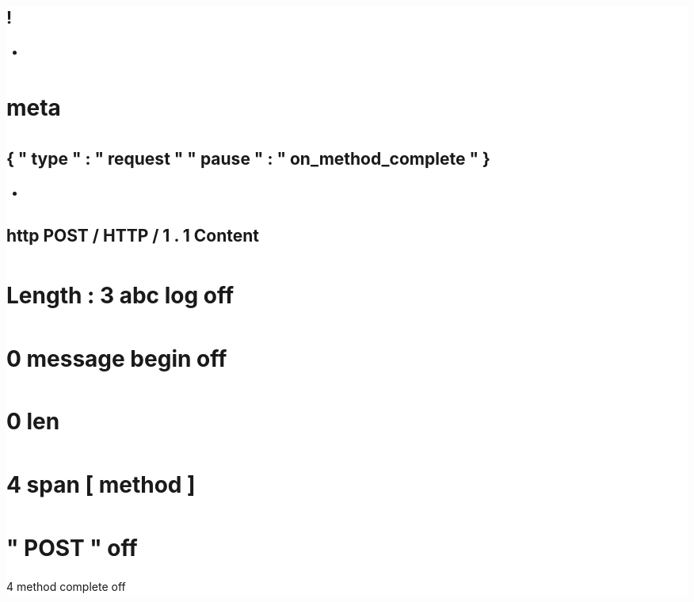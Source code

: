 !
-
-
meta
=
{
"
type
"
:
"
request
"
"
pause
"
:
"
on_method_complete
"
}
-
-
>
http
POST
/
HTTP
/
1
.
1
Content
-
Length
:
3
abc
log
off
=
0
message
begin
off
=
0
len
=
4
span
[
method
]
=
"
POST
"
off
=
4
method
complete
off